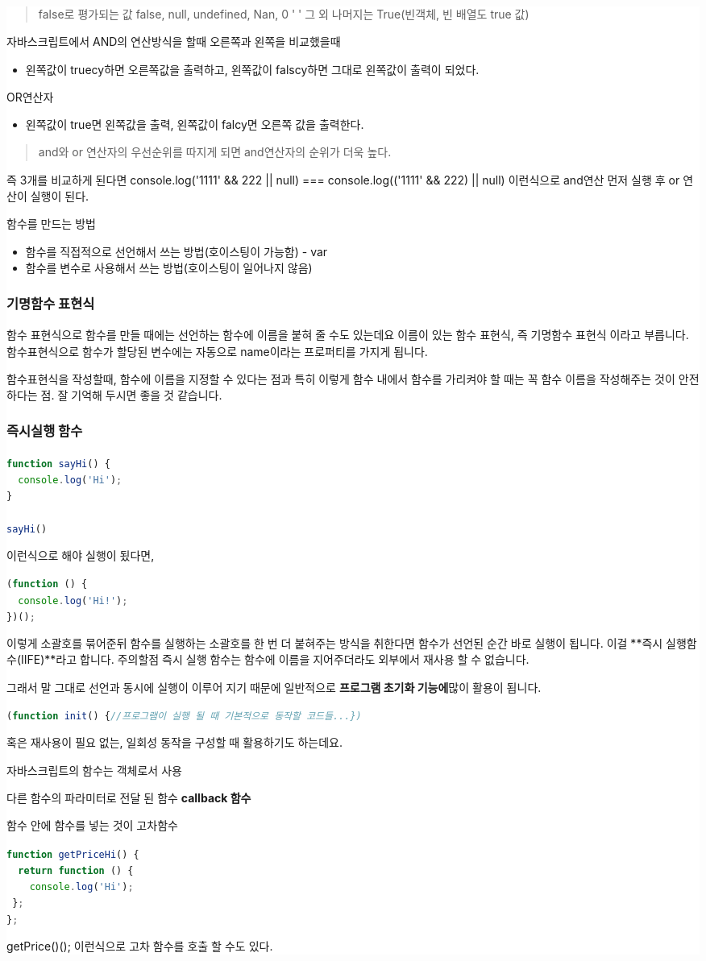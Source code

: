 > false로 평가되는 값
false, null, undefined, Nan, 0 ' '
그 외 나머지는 True(빈객체, 빈 배열도 true  값)

자바스크립트에서 AND의 연산방식을 할때 오른쪽과 왼쪽을 비교했을때
- 왼쪽값이 truecy하면 오른쪽값을 출력하고, 왼쪽값이 falscy하면 그대로 왼쪽값이 출력이 되었다.

OR연산자
- 왼쪽값이 true면 왼쪽값을 출력, 왼쪽값이 falcy면 오른쪽 값을 출력한다.

> and와 or 연산자의 우선순위를 따지게 되면 and연산자의 순위가 더욱 높다.

즉 3개를 비교하게 된다면
console.log('1111' && 222 || null) === console.log(('1111' && 222) || null)
이런식으로 and연산 먼저 실행 후 or 연산이 실행이 된다.

함수를 만드는 방법
- 함수를 직접적으로 선언해서 쓰는 방법(호이스팅이 가능함) - var
- 함수를 변수로 사용해서 쓰는 방법(호이스팅이 일어나지 않음)

### 기명함수 표현식 
함수 표현식으로 함수를 만들 때에는 선언하는 함수에 이름을 붙혀 줄 수도 있는데요 이름이 있는 함수 표현식, 즉 기명함수 표현식 이라고 부릅니다.
함수표현식으로 함수가 할당된 변수에는 자동으로 name이라는 프로퍼티를 가지게 됩니다.

함수표현식을 작성할때, 함수에 이름을 지정할 수 있다는 점과 특히 이렇게 함수 내에서 함수를 가리켜야 할 때는 꼭 함수 이름을 작성해주는 것이 안전하다는 점. 잘 기억해 두시면 좋을 것 같습니다.

### 즉시실행 함수
```js
function sayHi() {
  console.log('Hi');
}

sayHi()
```
이런식으로 해야 실행이 됬다면,
```js
(function () {
  console.log('Hi!');
})(); 
```
이렇게 소괄호를 묶어준뒤 함수를 실행하는 소괄호를 한 번 더 붙혀주는 방식을 취한다면 함수가 선언된 순간 바로 실행이 됩니다. 이걸 **즉시 실행함수(IIFE)**라고 합니다.
주의할점
즉시 실행 함수는 함수에 이름을 지어주더라도 외부에서 재사용 할 수 없습니다.

그래서 말 그대로 선언과 동시에 실행이 이루어 지기 때문에 일반적으로 **프로그램 초기화 기능에**많이 활용이 됩니다.
```js
(function init() {//프로그램이 실행 될 때 기본적으로 동작할 코드들...})
```

혹은 재사용이 필요 없는, 일회성 동작을 구성할 때 활용하기도 하는데요.

자바스크립트의 함수는 객체로서 사용

다른 함수의 파라미터로 전달 된 함수 **callback 함수**

함수 안에 함수를 넣는 것이 고차함수
```js
function getPriceHi() {
  return function () {
    console.log('Hi');  
 };
};
```
getPrice()(); 이런식으로 고차 함수를 호출 할 수도 있다.
